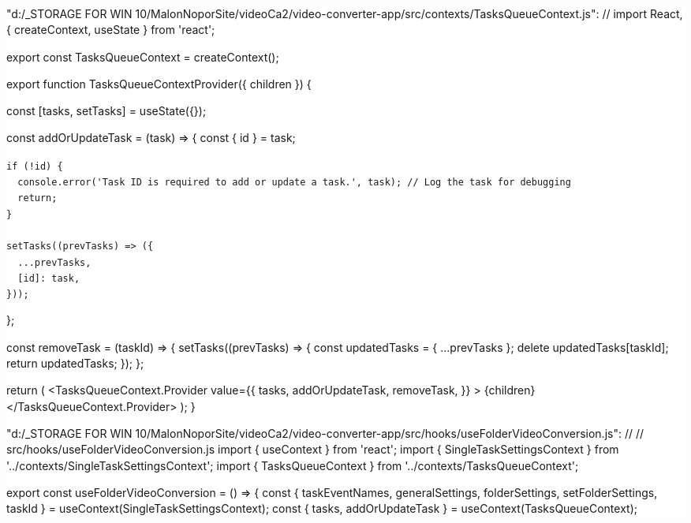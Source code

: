
"d:/_STORAGE FOR WIN 10/MalonNoporSite/videoCa2/video-converter-app/src/contexts/TasksQueueContext.js":
// import React, { createContext, useState } from 'react';

export const TasksQueueContext = createContext();

export function TasksQueueContextProvider({ children }) {

  const [tasks, setTasks] = useState({});

  const addOrUpdateTask = (task) => {
    const { id } = task;
  
    if (!id) {
      console.error('Task ID is required to add or update a task.', task); // Log the task for debugging
      return;
    }
  
    setTasks((prevTasks) => ({
      ...prevTasks,
      [id]: task,
    }));
  };

  const removeTask = (taskId) => {
    setTasks((prevTasks) => {
      const updatedTasks = { ...prevTasks };
      delete updatedTasks[taskId];
      return updatedTasks;
    });
  };

  return (
    <TasksQueueContext.Provider
      value={{
        tasks,
        addOrUpdateTask,
        removeTask,
      }}
    >
      {children}
    </TasksQueueContext.Provider>
  );
}


"d:/_STORAGE FOR WIN 10/MalonNoporSite/videoCa2/video-converter-app/src/hooks/useFolderVideoConversion.js":
// // src/hooks/useFolderVideoConversion.js
import { useContext } from 'react';
import { SingleTaskSettingsContext } from '../contexts/SingleTaskSettingsContext';
import { TasksQueueContext } from '../contexts/TasksQueueContext';

export const useFolderVideoConversion = () => {
  const { taskEventNames, generalSettings, folderSettings, setFolderSettings, taskId } =
    useContext(SingleTaskSettingsContext);
  const { tasks, addOrUpdateTask } = useContext(TasksQueueContext);
